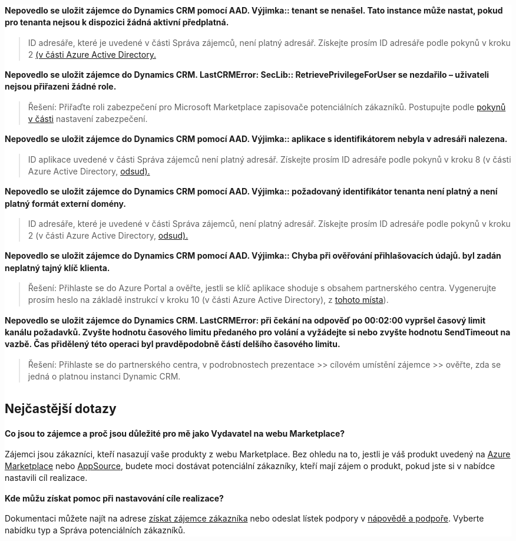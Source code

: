 **Nepovedlo se uložit zájemce do Dynamics CRM pomocí AAD. Výjimka:: tenant se nenašel. Tato instance může nastat, pokud pro tenanta nejsou k dispozici žádná aktivní předplatná.**  

> ID adresáře, které je uvedené v části Správa zájemců, není platný adresář. Získejte prosím ID adresáře podle pokynů v kroku 2 [(v části Azure Active Directory.](./partner-center-portal/commercial-marketplace-lead-management-instructions-dynamics.md)

**Nepovedlo se uložit zájemce do Dynamics CRM. LastCRMError: SecLib:: RetrievePrivilegeForUser se nezdařilo – uživateli nejsou přiřazeni žádné role.**  

> Řešení: Přiřaďte roli zabezpečení pro Microsoft Marketplace zapisovače potenciálních zákazníků. Postupujte podle [pokynů v části](./partner-center-portal/commercial-marketplace-lead-management-instructions-dynamics.md) nastavení zabezpečení.

**Nepovedlo se uložit zájemce do Dynamics CRM pomocí AAD. Výjimka:: aplikace s identifikátorem nebyla v adresáři nalezena.** 

> ID aplikace uvedené v části Správa zájemců není platný adresář. Získejte prosím ID adresáře podle pokynů v kroku 8 (v části Azure Active Directory, [odsud).](./partner-center-portal/commercial-marketplace-lead-management-instructions-dynamics.md) 

**Nepovedlo se uložit zájemce do Dynamics CRM pomocí AAD. Výjimka:: požadovaný identifikátor tenanta není platný a není platný formát externí domény.** 

> ID adresáře, které je uvedené v části Správa zájemců, není platný adresář. Získejte prosím ID adresáře podle pokynů v kroku 2 (v části Azure Active Directory, [odsud).](./partner-center-portal/commercial-marketplace-lead-management-instructions-dynamics.md) 

**Nepovedlo se uložit zájemce do Dynamics CRM pomocí AAD. Výjimka:: Chyba při ověřování přihlašovacích údajů. byl zadán neplatný tajný klíč klienta.** 

> Řešení: Přihlaste se do Azure Portal a ověřte, jestli se klíč aplikace shoduje s obsahem partnerského centra. Vygenerujte prosím heslo na základě instrukcí v kroku 10 (v části Azure Active Directory), z [tohoto místa](./partner-center-portal/commercial-marketplace-lead-management-instructions-dynamics.md)). 

**Nepovedlo se uložit zájemce do Dynamics CRM. LastCRMError: při čekání na odpověď po 00:02:00 vypršel časový limit kanálu požadavků. Zvyšte hodnotu časového limitu předaného pro volání a vyžádejte si nebo zvyšte hodnotu SendTimeout na vazbě. Čas přidělený této operaci byl pravděpodobně částí delšího časového limitu.**  

> Řešení: Přihlaste se do partnerského centra, v podrobnostech prezentace >> cílovém umístění zájemce >> ověřte, zda se jedná o platnou instanci Dynamic CRM.

## <a name="frequently-asked-questions"></a>Nejčastější dotazy

**Co jsou to zájemce a proč jsou důležité pro mě jako Vydavatel na webu Marketplace?** 

Zájemci jsou zákazníci, kteří nasazují vaše produkty z webu Marketplace. Bez ohledu na to, jestli je váš produkt uvedený na [Azure Marketplace](https://azuremarketplace.microsoft.com) nebo [AppSource](https://appsource.microsoft.com/), budete moci dostávat potenciální zákazníky, kteří mají zájem o produkt, pokud jste si v nabídce nastavili cíl realizace.  

**Kde můžu získat pomoc při nastavování cíle realizace?** 

Dokumentaci můžete najít na adrese [získat zájemce zákazníka](./partner-center-portal/commercial-marketplace-get-customer-leads.md) nebo odeslat lístek podpory v [nápovědě a podpoře](https://aka.ms/marketplacepublishersupport). Vyberte nabídku typ a Správa potenciálních zákazníků. 
